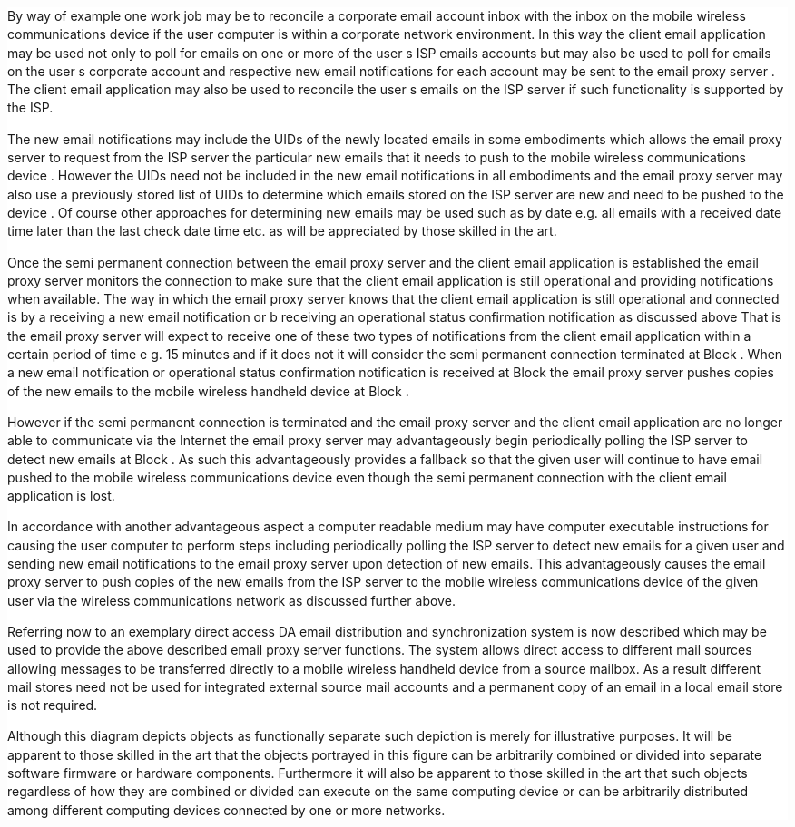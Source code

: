 By way of example one work job may be to reconcile a corporate email account inbox with the inbox on the mobile wireless communications device if the user computer is within a corporate network environment. In this way the client email application may be used not only to poll for emails on one or more of the user s ISP emails accounts but may also be used to poll for emails on the user s corporate account and respective new email notifications for each account may be sent to the email proxy server . The client email application may also be used to reconcile the user s emails on the ISP server if such functionality is supported by the ISP.

The new email notifications may include the UIDs of the newly located emails in some embodiments which allows the email proxy server to request from the ISP server the particular new emails that it needs to push to the mobile wireless communications device . However the UIDs need not be included in the new email notifications in all embodiments and the email proxy server may also use a previously stored list of UIDs to determine which emails stored on the ISP server are new and need to be pushed to the device . Of course other approaches for determining new emails may be used such as by date e.g. all emails with a received date time later than the last check date time etc. as will be appreciated by those skilled in the art.

Once the semi permanent connection between the email proxy server and the client email application is established the email proxy server monitors the connection to make sure that the client email application is still operational and providing notifications when available. The way in which the email proxy server knows that the client email application is still operational and connected is by a receiving a new email notification or b receiving an operational status confirmation notification as discussed above That is the email proxy server will expect to receive one of these two types of notifications from the client email application within a certain period of time e g. 15 minutes and if it does not it will consider the semi permanent connection terminated at Block . When a new email notification or operational status confirmation notification is received at Block the email proxy server pushes copies of the new emails to the mobile wireless handheld device at Block .

However if the semi permanent connection is terminated and the email proxy server and the client email application are no longer able to communicate via the Internet the email proxy server may advantageously begin periodically polling the ISP server to detect new emails at Block . As such this advantageously provides a fallback so that the given user will continue to have email pushed to the mobile wireless communications device even though the semi permanent connection with the client email application is lost.

In accordance with another advantageous aspect a computer readable medium may have computer executable instructions for causing the user computer to perform steps including periodically polling the ISP server to detect new emails for a given user and sending new email notifications to the email proxy server upon detection of new emails. This advantageously causes the email proxy server to push copies of the new emails from the ISP server to the mobile wireless communications device of the given user via the wireless communications network as discussed further above.

Referring now to an exemplary direct access DA email distribution and synchronization system is now described which may be used to provide the above described email proxy server functions. The system allows direct access to different mail sources allowing messages to be transferred directly to a mobile wireless handheld device from a source mailbox. As a result different mail stores need not be used for integrated external source mail accounts and a permanent copy of an email in a local email store is not required.

Although this diagram depicts objects as functionally separate such depiction is merely for illustrative purposes. It will be apparent to those skilled in the art that the objects portrayed in this figure can be arbitrarily combined or divided into separate software firmware or hardware components. Furthermore it will also be apparent to those skilled in the art that such objects regardless of how they are combined or divided can execute on the same computing device or can be arbitrarily distributed among different computing devices connected by one or more networks.
